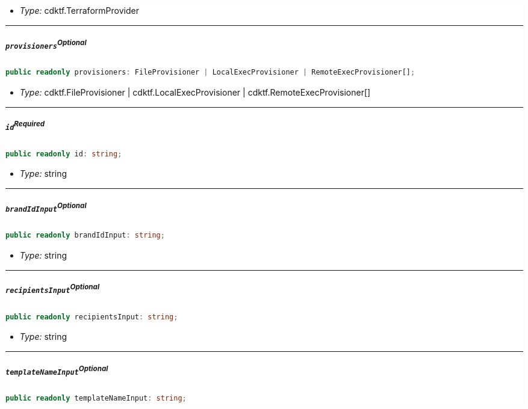 - *Type:* cdktf.TerraformProvider

---

##### `provisioners`<sup>Optional</sup> <a name="provisioners" id="@cdktf/provider-okta.emailTemplateSettings.EmailTemplateSettings.property.provisioners"></a>

```typescript
public readonly provisioners: FileProvisioner | LocalExecProvisioner | RemoteExecProvisioner[];
```

- *Type:* cdktf.FileProvisioner | cdktf.LocalExecProvisioner | cdktf.RemoteExecProvisioner[]

---

##### `id`<sup>Required</sup> <a name="id" id="@cdktf/provider-okta.emailTemplateSettings.EmailTemplateSettings.property.id"></a>

```typescript
public readonly id: string;
```

- *Type:* string

---

##### `brandIdInput`<sup>Optional</sup> <a name="brandIdInput" id="@cdktf/provider-okta.emailTemplateSettings.EmailTemplateSettings.property.brandIdInput"></a>

```typescript
public readonly brandIdInput: string;
```

- *Type:* string

---

##### `recipientsInput`<sup>Optional</sup> <a name="recipientsInput" id="@cdktf/provider-okta.emailTemplateSettings.EmailTemplateSettings.property.recipientsInput"></a>

```typescript
public readonly recipientsInput: string;
```

- *Type:* string

---

##### `templateNameInput`<sup>Optional</sup> <a name="templateNameInput" id="@cdktf/provider-okta.emailTemplateSettings.EmailTemplateSettings.property.templateNameInput"></a>

```typescript
public readonly templateNameInput: string;
```
